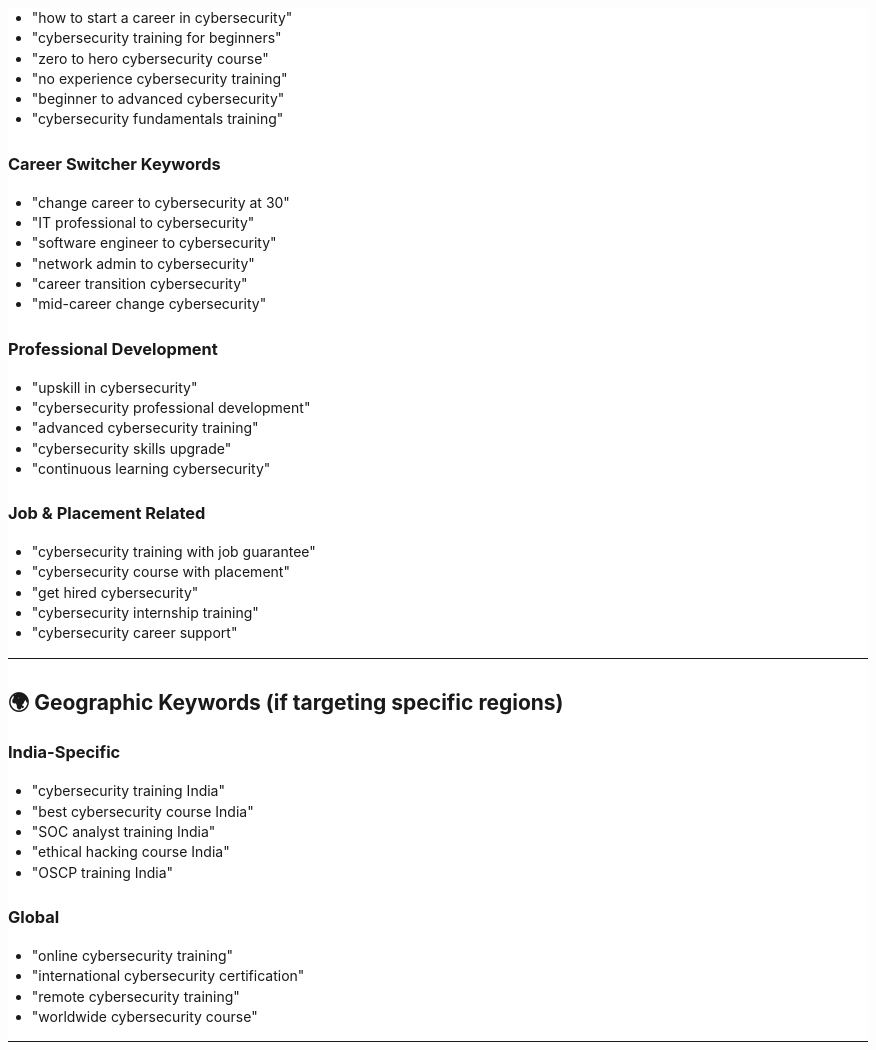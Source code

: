 - "how to start a career in cybersecurity"
- "cybersecurity training for beginners"
- "zero to hero cybersecurity course"
- "no experience cybersecurity training"
- "beginner to advanced cybersecurity"
- "cybersecurity fundamentals training"

### Career Switcher Keywords

- "change career to cybersecurity at 30"
- "IT professional to cybersecurity"
- "software engineer to cybersecurity"
- "network admin to cybersecurity"
- "career transition cybersecurity"
- "mid-career change cybersecurity"

### Professional Development

- "upskill in cybersecurity"
- "cybersecurity professional development"
- "advanced cybersecurity training"
- "cybersecurity skills upgrade"
- "continuous learning cybersecurity"

### Job & Placement Related

- "cybersecurity training with job guarantee"
- "cybersecurity course with placement"
- "get hired cybersecurity"
- "cybersecurity internship training"
- "cybersecurity career support"

---

## 🌍 Geographic Keywords (if targeting specific regions)

### India-Specific

- "cybersecurity training India"
- "best cybersecurity course India"
- "SOC analyst training India"
- "ethical hacking course India"
- "OSCP training India"

### Global

- "online cybersecurity training"
- "international cybersecurity certification"
- "remote cybersecurity training"
- "worldwide cybersecurity course"

---
